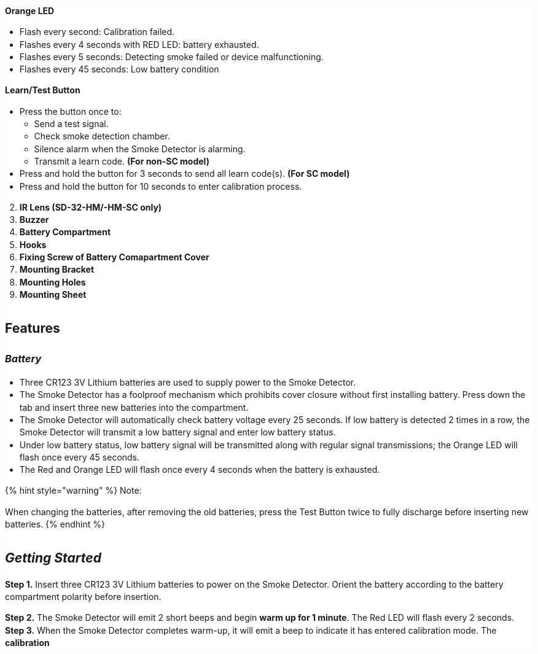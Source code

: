 **Orange LED**

* Flash every second: Calibration failed.
* Flashes every 4 seconds with RED LED: battery exhausted.
* Flashes every 5 seconds: Detecting smoke failed or device malfunctioning.
* Flashes every 45 seconds: Low battery condition

**Learn/Test Button**

* Press the button once to:
  * Send a test signal.
  * Check smoke detection chamber.
  * Silence alarm when the Smoke Detector is alarming.
  * Transmit a learn code. **(For non-SC model)**
* Press and hold the button for 3 seconds to send all learn code(s). **(For SC model)**
* Press and hold the button for 10 seconds to enter calibration process.

2. **IR Lens (SD-32-HM/-HM-SC only)**
3. **Buzzer**
4. **Battery Compartment**
5. **Hooks**
6. **Fixing Screw of Battery Comapartment Cover**
7. **Mounting Bracket**
8. **Mounting Holes**
9. **Mounting Sheet**

## **Features**

### _**Battery**_

* Three CR123 3V Lithium batteries are used to supply power to the Smoke Detector.
* The Smoke Detector has a foolproof mechanism which prohibits cover closure without first installing battery. Press down the tab and insert three new batteries into the compartment.
* The Smoke Detector will automatically check battery voltage every 25 seconds. If low battery is detected 2 times in a row, the Smoke Detector will transmit a low battery signal and enter low battery status.
* Under low battery status, low battery signal will be transmitted along with regular signal transmissions; the Orange LED will flash once every 45 seconds.
* The Red and Orange LED will flash once every 4 seconds when the battery is exhausted.

{% hint style="warning" %}
Note:

When changing the batteries, after removing the old batteries, press the Test Button twice to fully discharge before inserting new batteries.
{% endhint %}

## _**Getting Started**_

**Step 1.** Insert three CR123 3V Lithium batteries to power on the Smoke Detector. Orient the battery according to the battery compartment polarity before insertion.

**Step 2.** The Smoke Detector will emit 2 short beeps and begin **warm up for 1 minute**. The Red LED will flash every 2 seconds. **Step 3.** When the Smoke Detector completes warm-up, it will emit a beep to indicate it has entered calibration mode. The **calibration**
